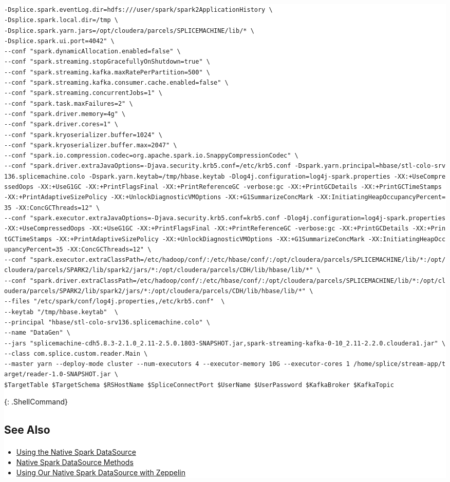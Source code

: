```
-Dsplice.spark.eventLog.dir=hdfs:///user/spark/spark2ApplicationHistory \
-Dsplice.spark.local.dir=/tmp \
-Dsplice.spark.yarn.jars=/opt/cloudera/parcels/SPLICEMACHINE/lib/* \
-Dsplice.spark.ui.port=4042" \
--conf "spark.dynamicAllocation.enabled=false" \
--conf "spark.streaming.stopGracefullyOnShutdown=true" \
--conf "spark.streaming.kafka.maxRatePerPartition=500" \
--conf "spark.streaming.kafka.consumer.cache.enabled=false" \
--conf "spark.streaming.concurrentJobs=1" \
--conf "spark.task.maxFailures=2" \
--conf "spark.driver.memory=4g" \
--conf "spark.driver.cores=1" \
--conf "spark.kryoserializer.buffer=1024" \
--conf "spark.kryoserializer.buffer.max=2047" \
--conf "spark.io.compression.codec=org.apache.spark.io.SnappyCompressionCodec" \
--conf "spark.driver.extraJavaOptions=-Djava.security.krb5.conf=/etc/krb5.conf -Dspark.yarn.principal=hbase/stl-colo-srv136.splicemachine.colo -Dspark.yarn.keytab=/tmp/hbase.keytab -Dlog4j.configuration=log4j-spark.properties -XX:+UseCompressedOops -XX:+UseG1GC -XX:+PrintFlagsFinal -XX:+PrintReferenceGC -verbose:gc -XX:+PrintGCDetails -XX:+PrintGCTimeStamps -XX:+PrintAdaptiveSizePolicy -XX:+UnlockDiagnosticVMOptions -XX:+G1SummarizeConcMark -XX:InitiatingHeapOccupancyPercent=35 -XX:ConcGCThreads=12" \
--conf "spark.executor.extraJavaOptions=-Djava.security.krb5.conf=krb5.conf -Dlog4j.configuration=log4j-spark.properties -XX:+UseCompressedOops -XX:+UseG1GC -XX:+PrintFlagsFinal -XX:+PrintReferenceGC -verbose:gc -XX:+PrintGCDetails -XX:+PrintGCTimeStamps -XX:+PrintAdaptiveSizePolicy -XX:+UnlockDiagnosticVMOptions -XX:+G1SummarizeConcMark -XX:InitiatingHeapOccupancyPercent=35 -XX:ConcGCThreads=12" \
--conf "spark.executor.extraClassPath=/etc/hadoop/conf/:/etc/hbase/conf/:/opt/cloudera/parcels/SPLICEMACHINE/lib/*:/opt/cloudera/parcels/SPARK2/lib/spark2/jars/*:/opt/cloudera/parcels/CDH/lib/hbase/lib/*" \
--conf "spark.driver.extraClassPath=/etc/hadoop/conf/:/etc/hbase/conf/:/opt/cloudera/parcels/SPLICEMACHINE/lib/*:/opt/cloudera/parcels/SPARK2/lib/spark2/jars/*:/opt/cloudera/parcels/CDH/lib/hbase/lib/*" \
--files "/etc/spark/conf/log4j.properties,/etc/krb5.conf"  \
--keytab "/tmp/hbase.keytab"  \
--principal "hbase/stl-colo-srv136.splicemachine.colo" \
--name "DataGen" \
--jars "splicemachine-cdh5.8.3-2.1.0_2.11-2.5.0.1803-SNAPSHOT.jar,spark-streaming-kafka-0-10_2.11-2.2.0.cloudera1.jar" \
--class com.splice.custom.reader.Main \
--master yarn --deploy-mode cluster --num-executors 4 --executor-memory 10G --executor-cores 1 /home/splice/stream-app/target/reader-1.0-SNAPSHOT.jar \
$TargetTable $TargetSchema $RSHostName $SpliceConnectPort $UserName $UserPassword $KafkaBroker $KafkaTopic
```
{: .ShellCommand}


## See Also
* [Using the Native Spark DataSource](bestpractices_sparkadapter_intro.html)
* [Native Spark DataSource Methods](bestpractices_sparkadapter_api.html)
* [Using Our Native Spark DataSource with Zeppelin](bestpractices_sparkadapter_submit.html)


</div>
</section>
